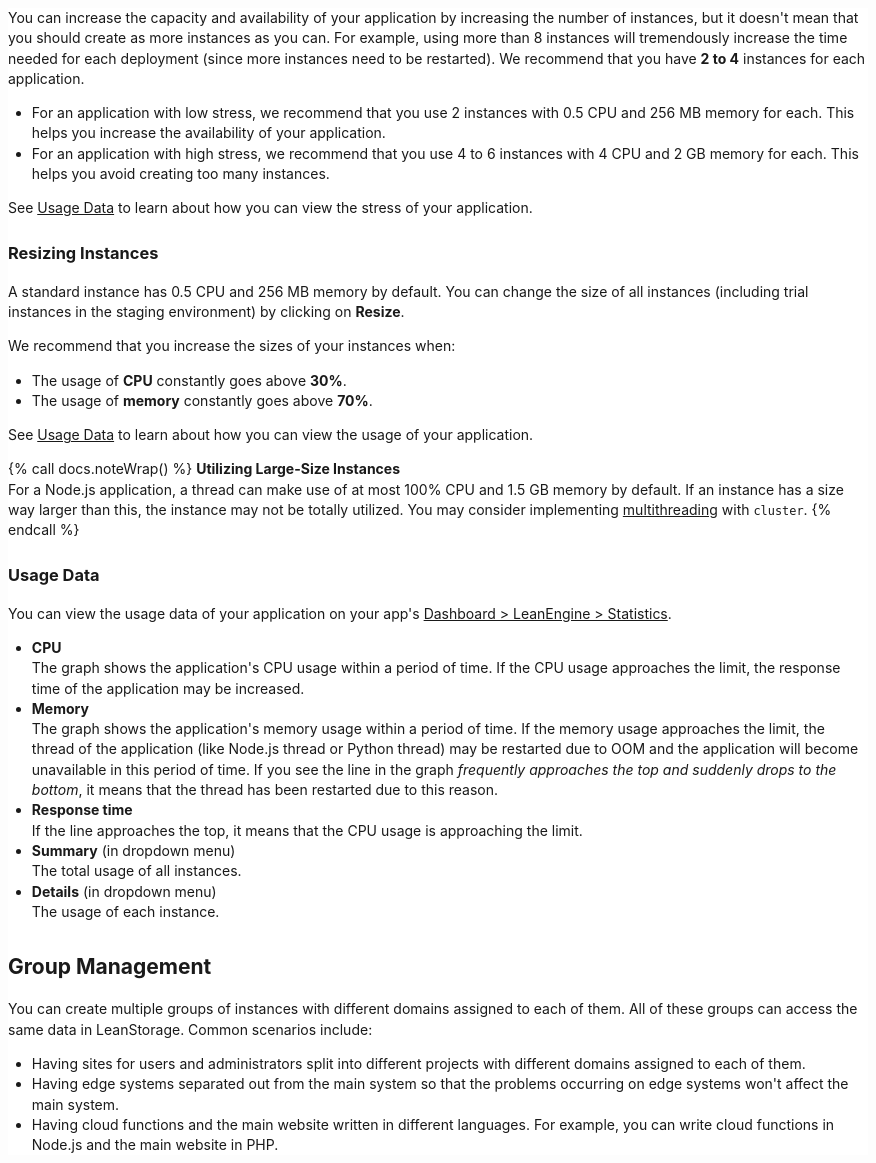 You can increase the capacity and availability of your application by increasing the number of instances, but it doesn't mean that you should create as more instances as you can. For example, using more than 8 instances will tremendously increase the time needed for each deployment (since more instances need to be restarted). We recommend that you have **2 to 4** instances for each application.

- For an application with low stress, we recommend that you use 2 instances with 0.5 CPU and 256 MB memory for each. This helps you increase the availability of your application.
- For an application with high stress, we recommend that you use 4 to 6 instances with 4 CPU and 2 GB memory for each. This helps you avoid creating too many instances.

See [Usage Data](#usage-data) to learn about how you can view the stress of your application.

### Resizing Instances

A standard instance has 0.5 CPU and 256 MB memory by default. You can change the size of all instances (including trial instances in the staging environment) by clicking on **Resize**.

We recommend that you increase the sizes of your instances when:

- The usage of **CPU** constantly goes above **30%**.
- The usage of **memory** constantly goes above **70%**.

See [Usage Data](#usage-data) to learn about how you can view the usage of your application.

{% call docs.noteWrap() %}
**Utilizing Large-Size Instances**<br>For a Node.js application, a thread can make use of at most 100% CPU and 1.5 GB memory by default. If an instance has a size way larger than this, the instance may not be totally utilized. You may consider implementing [multithreading](leanengine_webhosting_guide-node.html#multithreading) with `cluster`.
{% endcall %}

### Usage Data

You can view the usage data of your application on your app's [Dashboard > LeanEngine > Statistics](https://console.leancloud.app/cloud.html?appid={{appid}}#/stat).

- **CPU**<br>The graph shows the application's CPU usage within a period of time. If the CPU usage approaches the limit, the response time of the application may be increased.
- **Memory**<br>The graph shows the application's memory usage within a period of time. If the memory usage approaches the limit, the thread of the application (like Node.js thread or Python thread) may be restarted due to OOM and the application will become unavailable in this period of time. If you see the line in the graph *frequently approaches the top and suddenly drops to the bottom*, it means that the thread has been restarted due to this reason.
- **Response time**<br>If the line approaches the top, it means that the CPU usage is approaching the limit.
- **Summary** <span class="text-muted">(in dropdown menu)</span><br>The total usage of all instances.
- **Details** <span class="text-muted">(in dropdown menu)</span><br>The usage of each instance.

## Group Management

You can create multiple groups of instances with different domains assigned to each of them. All of these groups can access the same data in LeanStorage. Common scenarios include:

- Having sites for users and administrators split into different projects with different domains assigned to each of them.
- Having edge systems separated out from the main system so that the problems occurring on edge systems won't affect the main system.
- Having cloud functions and the main website written in different languages. For example, you can write cloud functions in Node.js and the main website in PHP.

